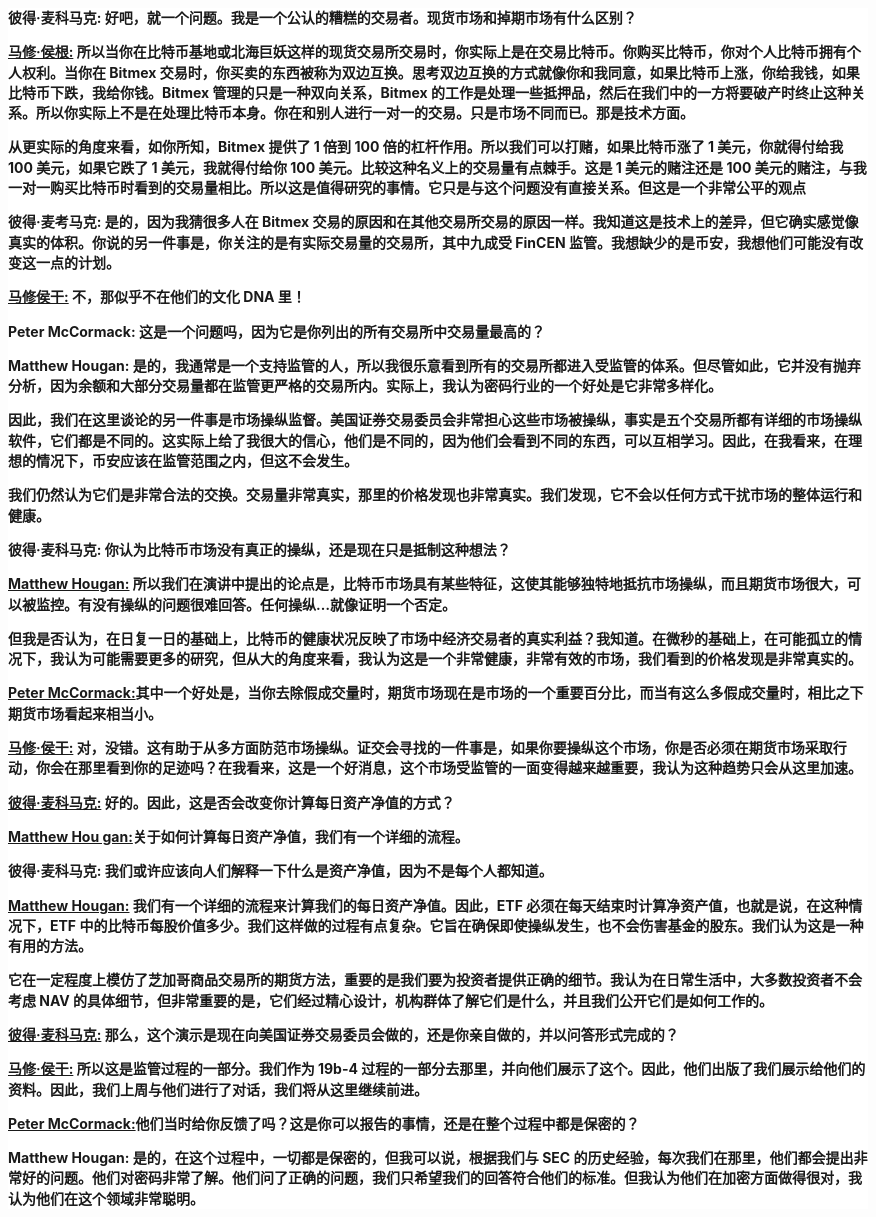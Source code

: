 **彼得·麦科马克: 好吧，就一个问题。我是一个公认的糟糕的交易者。现货市场和掉期市场有什么区别？**

**[**马修·侯根:**](https://twitter.com/Matt_Hougan) 所以当你在比特币基地或北海巨妖这样的现货交易所交易时，你实际上是在交易比特币。你购买比特币，你对个人比特币拥有个人权利。当你在 Bitmex 交易时，你买卖的东西被称为双边互换。思考双边互换的方式就像你和我同意，如果比特币上涨，你给我钱，如果比特币下跌，我给你钱。Bitmex 管理的只是一种双向关系，Bitmex 的工作是处理一些抵押品，然后在我们中的一方将要破产时终止这种关系。所以你实际上不是在处理比特币本身。你在和别人进行一对一的交易。只是市场不同而已。那是技术方面。**

**从更实际的角度来看，如你所知，Bitmex 提供了 1 倍到 100 倍的杠杆作用。所以我们可以打赌，如果比特币涨了 1 美元，你就得付给我 100 美元，如果它跌了 1 美元，我就得付给你 100 美元。比较这种名义上的交易量有点棘手。这是 1 美元的赌注还是 100 美元的赌注，与我一对一购买比特币时看到的交易量相比。所以这是值得研究的事情。它只是与这个问题没有直接关系。但这是一个非常公平的观点**

**彼得·麦考马克: 是的，因为我猜很多人在 Bitmex 交易的原因和在其他交易所交易的原因一样。我知道这是技术上的差异，但它确实感觉像真实的体积。你说的另一件事是，你关注的是有实际交易量的交易所，其中九成受 FinCEN 监管。我想缺少的是币安，我想他们可能没有改变这一点的计划。**

**[**马修侯干:**](https://twitter.com/Matt_Hougan) 不，那似乎不在他们的文化 DNA 里！**

**Peter McCormack: 这是一个问题吗，因为它是你列出的所有交易所中交易量最高的？**

**Matthew Hougan: 是的，我通常是一个支持监管的人，所以我很乐意看到所有的交易所都进入受监管的体系。但尽管如此，它并没有抛弃分析，因为余额和大部分交易量都在监管更严格的交易所内。实际上，我认为密码行业的一个好处是它非常多样化。**

**因此，我们在这里谈论的另一件事是市场操纵监督。美国证券交易委员会非常担心这些市场被操纵，事实是五个交易所都有详细的市场操纵软件，它们都是不同的。这实际上给了我很大的信心，他们是不同的，因为他们会看到不同的东西，可以互相学习。因此，在我看来，在理想的情况下，币安应该在监管范围之内，但这不会发生。**

**我们仍然认为它们是非常合法的交换。交易量非常真实，那里的价格发现也非常真实。我们发现，它不会以任何方式干扰市场的整体运行和健康。**

**彼得·麦科马克: 你认为比特币市场没有真正的操纵，还是现在只是抵制这种想法？**

**[**Matthew Hougan:**](https://twitter.com/Matt_Hougan) 所以我们在演讲中提出的论点是，比特币市场具有某些特征，这使其能够独特地抵抗市场操纵，而且期货市场很大，可以被监控。有没有操纵的问题很难回答。任何操纵…就像证明一个否定。**

**但我是否认为，在日复一日的基础上，比特币的健康状况反映了市场中经济交易者的真实利益？我知道。在微秒的基础上，在可能孤立的情况下，我认为可能需要更多的研究，但从大的角度来看，我认为这是一个非常健康，非常有效的市场，我们看到的价格发现是非常真实的。**

**[**Peter McCormack:**](https://twitter.com/PeterMcCormack)其中一个好处是，当你去除假成交量时，期货市场现在是市场的一个重要百分比，而当有这么多假成交量时，相比之下期货市场看起来相当小。**

**[**马修·侯干:**](https://twitter.com/Matt_Hougan) 对，没错。这有助于从多方面防范市场操纵。证交会寻找的一件事是，如果你要操纵这个市场，你是否必须在期货市场采取行动，你会在那里看到你的足迹吗？在我看来，这是一个好消息，这个市场受监管的一面变得越来越重要，我认为这种趋势只会从这里加速。**

**[**彼得·麦科马克:**](https://twitter.com/PeterMcCormack) 好的。因此，这是否会改变你计算每日资产净值的方式？**

**[**Matthew Hou gan:**](https://twitter.com/Matt_Hougan)关于如何计算每日资产净值，我们有一个详细的流程。**

**彼得·麦科马克: 我们或许应该向人们解释一下什么是资产净值，因为不是每个人都知道。**

**[**Matthew Hougan:**](https://twitter.com/Matt_Hougan) 我们有一个详细的流程来计算我们的每日资产净值。因此，ETF 必须在每天结束时计算净资产值，也就是说，在这种情况下，ETF 中的比特币每股价值多少。我们这样做的过程有点复杂。它旨在确保即使操纵发生，也不会伤害基金的股东。我们认为这是一种有用的方法。**

**它在一定程度上模仿了芝加哥商品交易所的期货方法，重要的是我们要为投资者提供正确的细节。我认为在日常生活中，大多数投资者不会考虑 NAV 的具体细节，但非常重要的是，它们经过精心设计，机构群体了解它们是什么，并且我们公开它们是如何工作的。**

**[**彼得·麦科马克:**](https://twitter.com/PeterMcCormack) 那么，这个演示是现在向美国证券交易委员会做的，还是你亲自做的，并以问答形式完成的？**

**[**马修·侯干:**](https://twitter.com/Matt_Hougan) 所以这是监管过程的一部分。我们作为 19b-4 过程的一部分去那里，并向他们展示了这个。因此，他们出版了我们展示给他们的资料。因此，我们上周与他们进行了对话，我们将从这里继续前进。**

**[**Peter McCormack:**](https://twitter.com/PeterMcCormack)他们当时给你反馈了吗？这是你可以报告的事情，还是在整个过程中都是保密的？**

**Matthew Hougan: 是的，在这个过程中，一切都是保密的，但我可以说，根据我们与 SEC 的历史经验，每次我们在那里，他们都会提出非常好的问题。他们对密码非常了解。他们问了正确的问题，我们只希望我们的回答符合他们的标准。但我认为他们在加密方面做得很对，我认为他们在这个领域非常聪明。**
